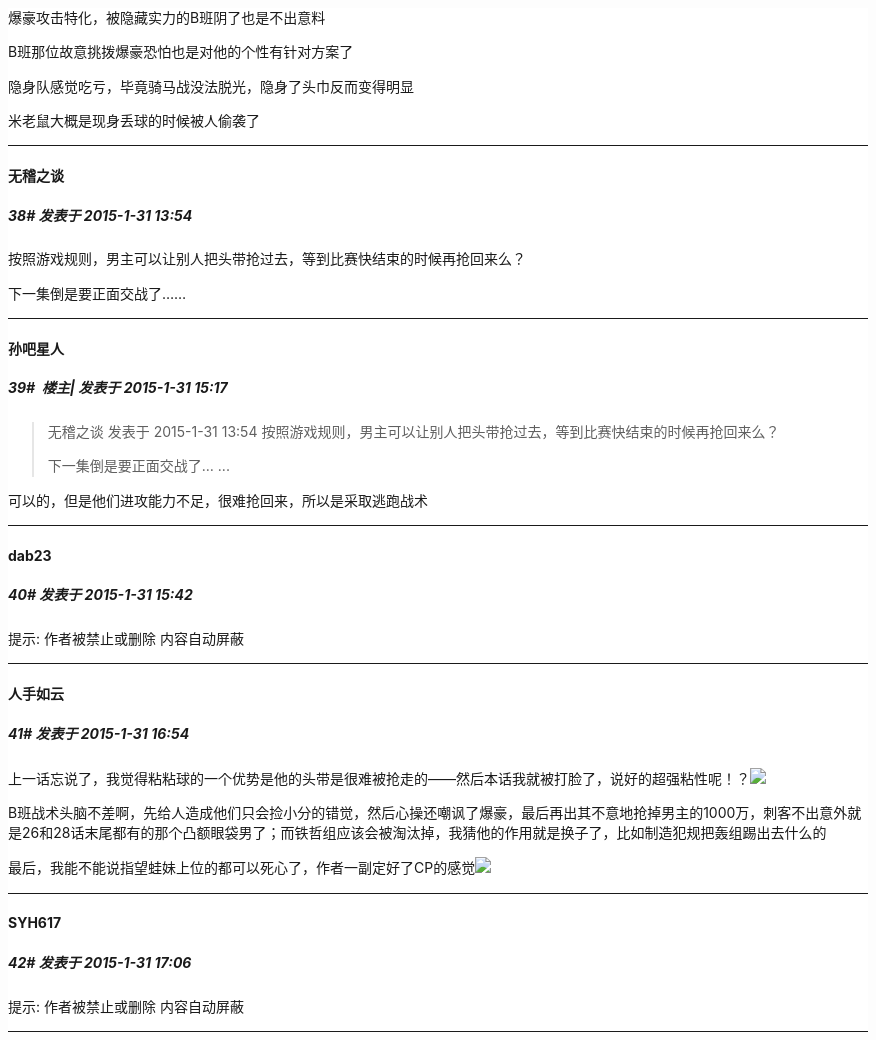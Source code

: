 爆豪攻击特化，被隐藏实力的B班阴了也是不出意料

B班那位故意挑拨爆豪恐怕也是对他的个性有针对方案了

隐身队感觉吃亏，毕竟骑马战没法脱光，隐身了头巾反而变得明显

米老鼠大概是现身丢球的时候被人偷袭了

*****

####  无稽之谈  
##### 38#       发表于 2015-1-31 13:54

按照游戏规则，男主可以让别人把头带抢过去，等到比赛快结束的时候再抢回来么？

下一集倒是要正面交战了……

*****

####  孙吧星人  
##### 39#         楼主| 发表于 2015-1-31 15:17

<blockquote>无稽之谈 发表于 2015-1-31 13:54
按照游戏规则，男主可以让别人把头带抢过去，等到比赛快结束的时候再抢回来么？

下一集倒是要正面交战了… ...</blockquote>
可以的，但是他们进攻能力不足，很难抢回来，所以是采取逃跑战术

*****

####  dab23  
##### 40#       发表于 2015-1-31 15:42

提示: 作者被禁止或删除 内容自动屏蔽


*****

####  人手如云  
##### 41#       发表于 2015-1-31 16:54

上一话忘说了，我觉得粘粘球的一个优势是他的头带是很难被抢走的——然后本话我就被打脸了，说好的超强粘性呢！？<img src="https://static.saraba1st.com/image/smiley/face/74.gif" referrerpolicy="no-referrer">

B班战术头脑不差啊，先给人造成他们只会捡小分的错觉，然后心操还嘲讽了爆豪，最后再出其不意地抢掉男主的1000万，刺客不出意外就是26和28话末尾都有的那个凸额眼袋男了；而铁哲组应该会被淘汰掉，我猜他的作用就是换子了，比如制造犯规把轰组踢出去什么的

最后，我能不能说指望蛙妹上位的都可以死心了，作者一副定好了CP的感觉<img src="https://static.saraba1st.com/image/smiley/face/191.gif" referrerpolicy="no-referrer">

*****

####  SYH617  
##### 42#       发表于 2015-1-31 17:06

提示: 作者被禁止或删除 内容自动屏蔽

*****
